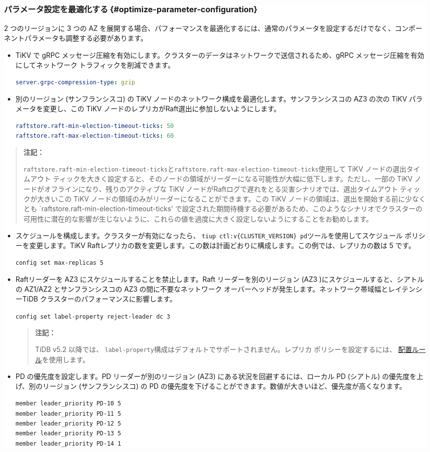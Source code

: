 ### パラメータ設定を最適化する {#optimize-parameter-configuration}

2 つのリージョンに 3 つの AZ を展開する場合、パフォーマンスを最適化するには、通常のパラメータを設定するだけでなく、コンポーネントパラメータも調整する必要があります。

-   TiKV で gRPC メッセージ圧縮を有効にします。クラスターのデータはネットワークで送信されるため、gRPC メッセージ圧縮を有効にしてネットワーク トラフィックを削減できます。

    ```yaml
    server.grpc-compression-type: gzip
    ```

-   別のリージョン (サンフランシスコ) の TiKV ノードのネットワーク構成を最適化します。サンフランシスコの AZ3 の次の TiKV パラメータを変更し、この TiKV ノードのレプリカがRaft選出に参加しないようにします。

    ```yaml
    raftstore.raft-min-election-timeout-ticks: 50
    raftstore.raft-max-election-timeout-ticks: 60
    ```

> **注記：**
>
> `raftstore.raft-min-election-timeout-ticks`と`raftstore.raft-max-election-timeout-ticks`使用して TiKV ノードの選出タイムアウト ティックを大きく設定すると、そのノードの領域がリーダーになる可能性が大幅に低下します。ただし、一部の TiKV ノードがオフラインになり、残りのアクティブな TiKV ノードがRaftログで遅れをとる災害シナリオでは、選出タイムアウト ティックが大きいこの TiKV ノードの領域のみがリーダーになることができます。この TiKV ノードの領域は、選出を開始する前に少なくとも `raftstore.raft-min-election-timeout-ticks&#39; で設定された期間待機する必要があるため、このようなシナリオでクラスターの可用性に潜在的な影響が生じないように、これらの値を過度に大きく設定しないようにすることをお勧めします。

-   スケジュールを構成します。クラスターが有効になったら、 `tiup ctl:v{CLUSTER_VERSION} pd`ツールを使用してスケジュール ポリシーを変更します。TiKV Raftレプリカの数を変更します。この数は計画どおりに構成します。この例では、レプリカの数は 5 です。

    ```bash
    config set max-replicas 5
    ```

-   Raftリーダーを AZ3 にスケジュールすることを禁止します。Raft リーダーを別のリージョン (AZ3 )にスケジュールすると、シアトルの AZ1/AZ2 とサンフランシスコの AZ3 の間に不要なネットワーク オーバーヘッドが発生します。ネットワーク帯域幅とレイテンシーTiDB クラスターのパフォーマンスに影響します。

    ```bash
    config set label-property reject-leader dc 3
    ```

    > **注記：**
    >
    > TiDB v5.2 以降では、 `label-property`構成はデフォルトでサポートされません。レプリカ ポリシーを設定するには、 [配置ルール](/configure-placement-rules.md)を使用します。

-   PD の優先度を設定します。PD リーダーが別のリージョン (AZ3) にある状況を回避するには、ローカル PD (シアトル) の優先度を上げ、別のリージョン (サンフランシスコ) の PD の優先度を下げることができます。数値が大きいほど、優先度が高くなります。

    ```bash
    member leader_priority PD-10 5
    member leader_priority PD-11 5
    member leader_priority PD-12 5
    member leader_priority PD-13 5
    member leader_priority PD-14 1
    ```
